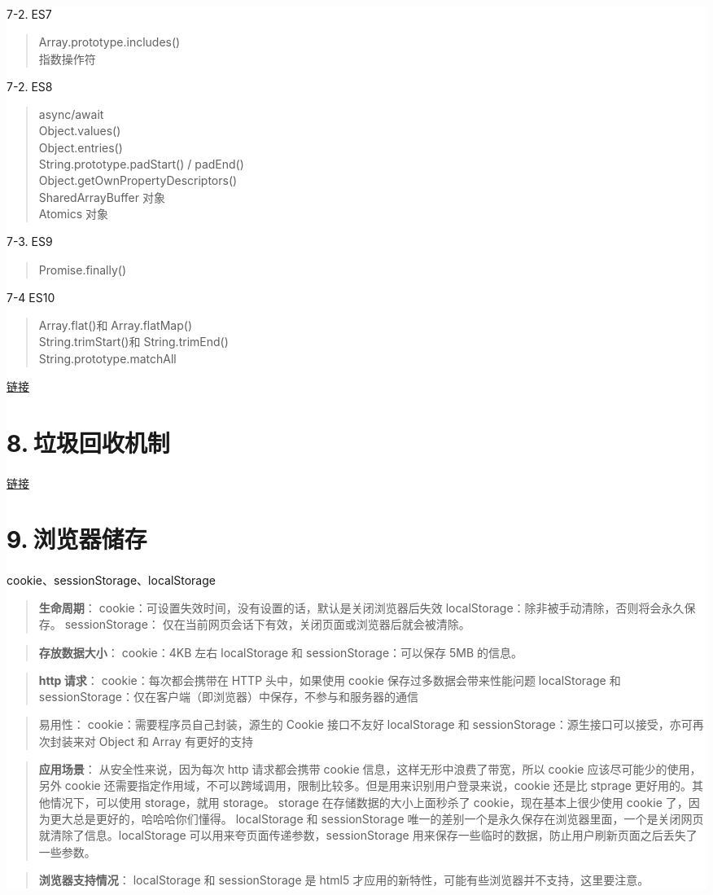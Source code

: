 7-2. ES7

> Array.prototype.includes()  
> 指数操作符

7-2. ES8

> async/await  
> Object.values()  
> Object.entries()  
> String.prototype.padStart() / padEnd()  
> Object.getOwnPropertyDescriptors()  
> SharedArrayBuffer 对象  
> Atomics 对象

7-3. ES9

> Promise.finally()

7-4 ES10

> Array.flat()和 Array.flatMap()  
> String.trimStart()和 String.trimEnd()  
> String.prototype.matchAll

[链接](https://segmentfault.com/a/1190000039272641)

# 8. 垃圾回收机制

[链接](https://segmentfault.com/a/1190000018605776)

# 9. 浏览器储存

cookie、sessionStorage、localStorage

> **生命周期**：
> cookie：可设置失效时间，没有设置的话，默认是关闭浏览器后失效
> localStorage：除非被手动清除，否则将会永久保存。
> sessionStorage： 仅在当前网页会话下有效，关闭页面或浏览器后就会被清除。

> **存放数据大小**：
> cookie：4KB 左右
> localStorage 和 sessionStorage：可以保存 5MB 的信息。

> **http 请求**：
> cookie：每次都会携带在 HTTP 头中，如果使用 cookie 保存过多数据会带来性能问题
> localStorage 和 sessionStorage：仅在客户端（即浏览器）中保存，不参与和服务器的通信

> 易用性：
> cookie：需要程序员自己封装，源生的 Cookie 接口不友好
> localStorage 和 sessionStorage：源生接口可以接受，亦可再次封装来对 Object 和 Array 有更好的支持

> **应用场景**：
> 从安全性来说，因为每次 http 请求都会携带 cookie 信息，这样无形中浪费了带宽，所以 cookie 应该尽可能少的使用，另外 cookie 还需要指定作用域，不可以跨域调用，限制比较多。但是用来识别用户登录来说，cookie 还是比 stprage 更好用的。其他情况下，可以使用 storage，就用 storage。
> storage 在存储数据的大小上面秒杀了 cookie，现在基本上很少使用 cookie 了，因为更大总是更好的，哈哈哈你们懂得。
> localStorage 和 sessionStorage 唯一的差别一个是永久保存在浏览器里面，一个是关闭网页就清除了信息。localStorage 可以用来夸页面传递参数，sessionStorage 用来保存一些临时的数据，防止用户刷新页面之后丢失了一些参数。

> **浏览器支持情况**：
> localStorage 和 sessionStorage 是 html5 才应用的新特性，可能有些浏览器并不支持，这里要注意。

# 
